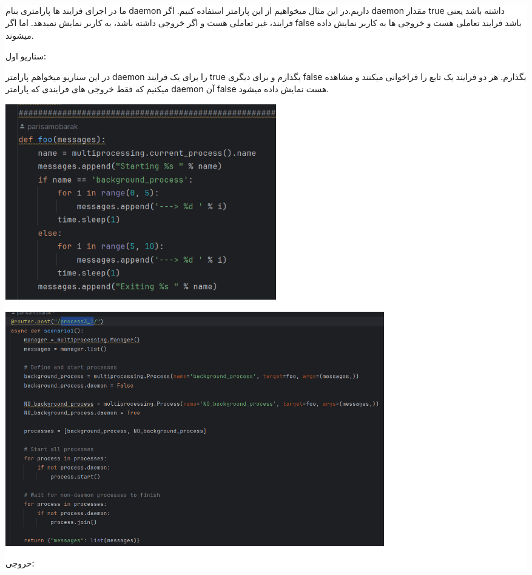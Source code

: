 ما در اجرای فرایند ها پارامتری بنام daemon داریم.در این مثال میخواهیم از این پارامتر استفاده کنیم. اگر daemon مقدار true داشته باشد یعنی فرایند، غیر تعاملی هست و اگر خروجی داشته باشد، به کاربر نمایش نمیدهد. اما اگر false باشد فرایند تعاملی هست و خروجی ها به کاربر نمایش داده میشوند.

سناریو اول: 

در این سناریو میخواهم پارامتر daemon را برای یک فرایند true بگذارم و برای دیگری false بگذارم. هر دو فرایند یک تابع را فراخوانی میکنند و مشاهده میکنیم که فقط خروجی های فرایندی که پارامتر daemon آن false هست نمایش داده میشود.



![](images/Aspose.Words.d230ce06-0ff1-48a3-9401-ec071f2c4a5e.071.png)

![](images/Aspose.Words.d230ce06-0ff1-48a3-9401-ec071f2c4a5e.072.png)

خروجی:
